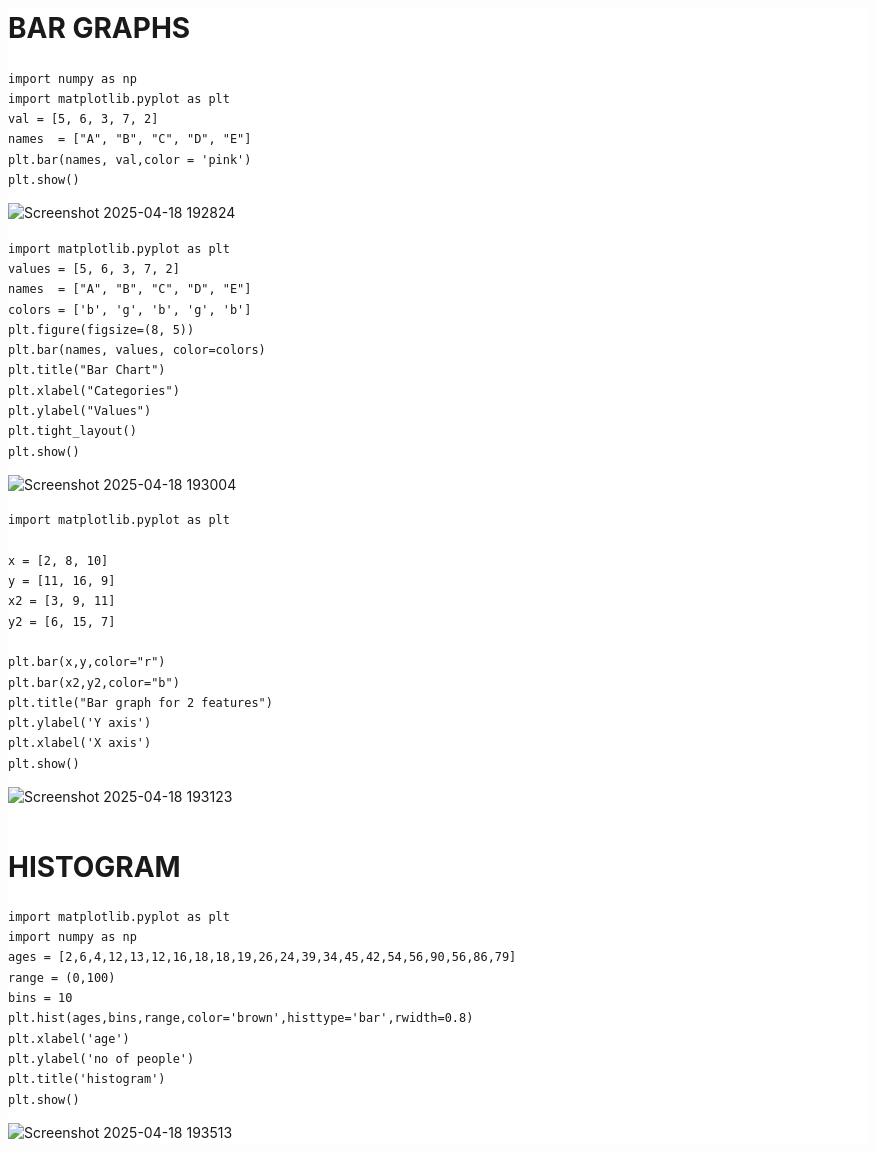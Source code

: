 # BAR GRAPHS
```
import numpy as np
import matplotlib.pyplot as plt
val = [5, 6, 3, 7, 2]
names  = ["A", "B", "C", "D", "E"]
plt.bar(names, val,color = 'pink')
plt.show()
```
![Screenshot 2025-04-18 192824](https://github.com/user-attachments/assets/94356f15-0a67-4103-8385-1821437ab237)
```
import matplotlib.pyplot as plt
values = [5, 6, 3, 7, 2]
names  = ["A", "B", "C", "D", "E"]
colors = ['b', 'g', 'b', 'g', 'b']
plt.figure(figsize=(8, 5))
plt.bar(names, values, color=colors)
plt.title("Bar Chart")
plt.xlabel("Categories")
plt.ylabel("Values")
plt.tight_layout()
plt.show()
```
![Screenshot 2025-04-18 193004](https://github.com/user-attachments/assets/08cbbe0c-25fd-437f-9105-5ef9807693e6)

```
import matplotlib.pyplot as plt

x = [2, 8, 10]
y = [11, 16, 9]
x2 = [3, 9, 11]
y2 = [6, 15, 7]

plt.bar(x,y,color="r")
plt.bar(x2,y2,color="b")
plt.title("Bar graph for 2 features")
plt.ylabel('Y axis')
plt.xlabel('X axis')
plt.show()
```
![Screenshot 2025-04-18 193123](https://github.com/user-attachments/assets/47e34ea7-1a4f-48db-857f-ec07eecef682)

# HISTOGRAM
```
import matplotlib.pyplot as plt
import numpy as np
ages = [2,6,4,12,13,12,16,18,18,19,26,24,39,34,45,42,54,56,90,56,86,79]
range = (0,100)
bins = 10
plt.hist(ages,bins,range,color='brown',histtype='bar',rwidth=0.8)
plt.xlabel('age')
plt.ylabel('no of people')
plt.title('histogram')
plt.show()
```
![Screenshot 2025-04-18 193513](https://github.com/user-attachments/assets/18fa0c80-ae6f-4fc4-9e14-bd9ae70c3eda)
